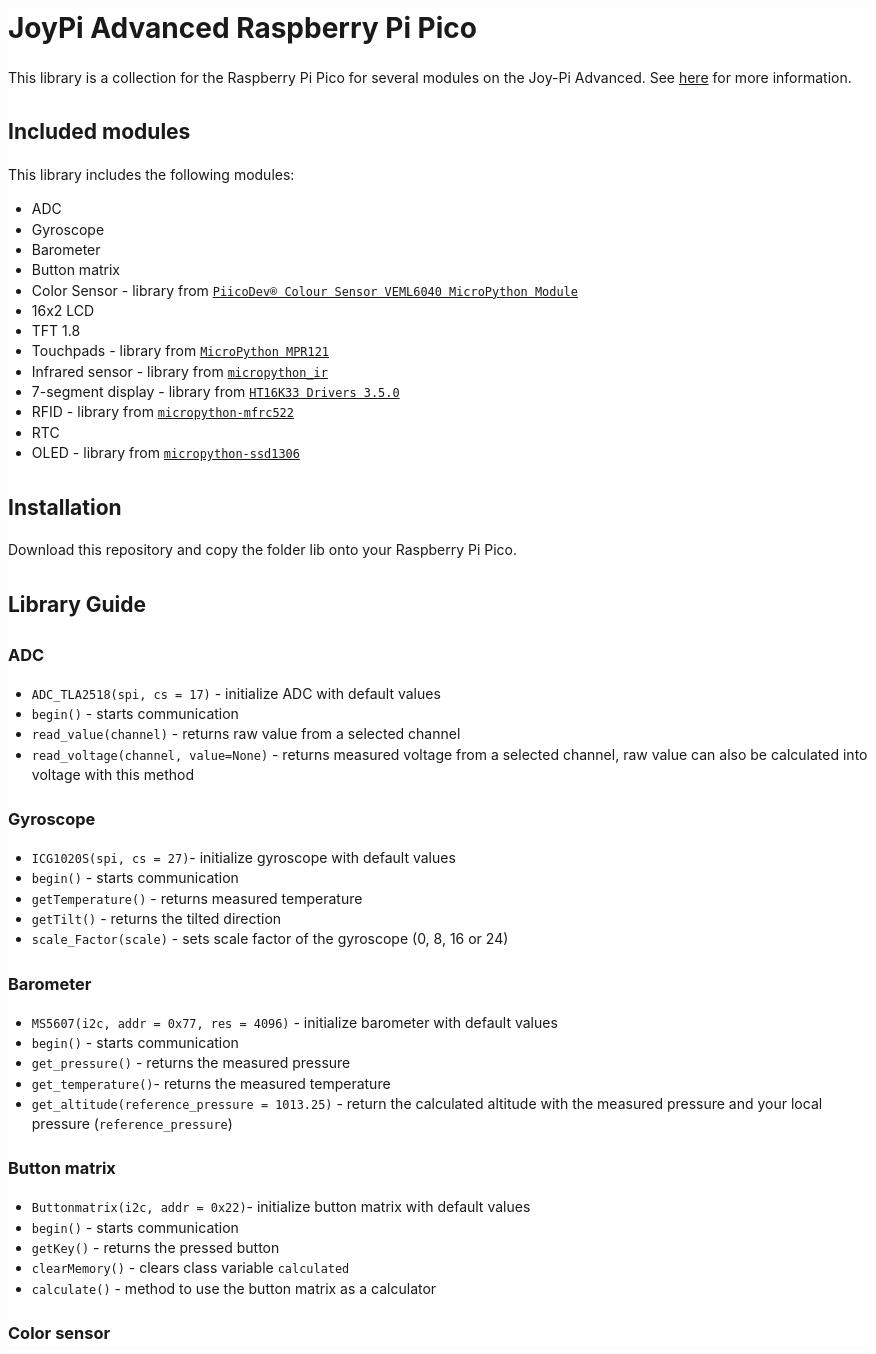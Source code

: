 # JoyPi Advanced Raspberry Pi Pico
 This library is a collection for the Raspberry Pi Pico for several modules on the Joy-Pi Advanced. See [here](https://www.joy-pi.net) for more information.

## Included modules
This library includes the following modules:
- ADC
- Gyroscope
- Barometer
- Button matrix
- Color Sensor - library from [`PiicoDev® Colour Sensor VEML6040 MicroPython Module`](https://github.com/CoreElectronics/CE-PiicoDev-VEML6040-MicroPython-Module)
- 16x2 LCD
- TFT 1.8
- Touchpads - library from [`MicroPython MPR121`](https://github.com/mcauser/micropython-mpr121/tree/master )
- Infrared sensor - library from [`micropython_ir`](https://github.com/peterhinch/micropython_ir/tree/master)
- 7-segment display - library from [`HT16K33 Drivers 3.5.0`](https://github.com/smittytone/HT16K33-Python/tree/main)
- RFID - library from [`micropython-mfrc522`](https://github.com/danjperron/micropython-mfrc522/tree/master)
- RTC
- OLED - library from [`micropython-ssd1306`](https://github.com/stlehmann/micropython-ssd1306/tree/master)

## Installation
Download this repository and copy the folder lib onto your Raspberry Pi Pico.

## Library Guide
### ADC
- `ADC_TLA2518(spi, cs = 17)` - initialize ADC with default values
- `begin()` - starts communication
- `read_value(channel)` - returns raw value from a selected channel
- `read_voltage(channel, value=None)` - returns measured voltage from a selected channel, raw value can also be calculated into voltage with this method
### Gyroscope
- `ICG1020S(spi, cs = 27)`- initialize gyroscope with default values
- `begin()` - starts communication
- `getTemperature()` - returns measured temperature
- `getTilt()` - returns the tilted direction
- `scale_Factor(scale)` - sets scale factor of the gyroscope (0, 8, 16 or 24)
### Barometer
- `MS5607(i2c, addr = 0x77, res = 4096)` - initialize barometer with default values
- `begin()` - starts communication
- `get_pressure()` - returns the measured pressure
- `get_temperature()`- returns the measured temperature
- `get_altitude(reference_pressure = 1013.25)` - return the calculated altitude with the measured pressure and your local pressure (`reference_pressure`)
### Button matrix
- `Buttonmatrix(i2c, addr = 0x22)`- initialize button matrix with default values
- `begin()` - starts communication
- `getKey()` - returns the pressed button
- `clearMemory()` - clears class variable `calculated`
- `calculate()` - method to use the button matrix as a calculator
### Color sensor